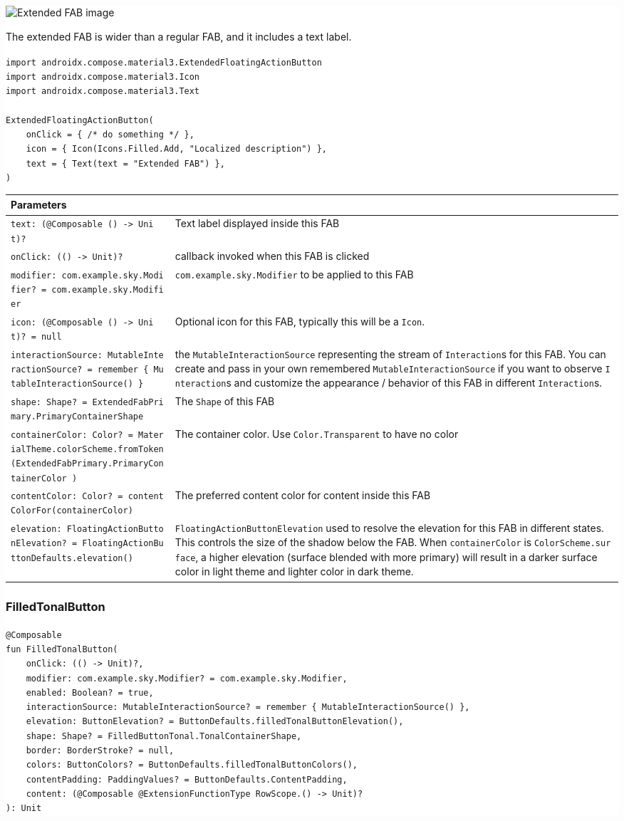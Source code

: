 ![Extended FAB image](https://developer.android.google.cn/images/reference/androidx/compose/material3/extended-fab.png)

The extended FAB is wider than a regular FAB, and it includes a text label.

```
import androidx.compose.material3.ExtendedFloatingActionButton
import androidx.compose.material3.Icon
import androidx.compose.material3.Text

ExtendedFloatingActionButton(
    onClick = { /* do something */ },
    icon = { Icon(Icons.Filled.Add, "Localized description") },
    text = { Text(text = "Extended FAB") },
)
```

| Parameters                                                   |                                                              |
| :----------------------------------------------------------- | ------------------------------------------------------------ |
| `text: (@Composable () -> Unit)?`                            | Text label displayed inside this FAB                         |
| `onClick: (() -> Unit)?`                                     | callback invoked when this FAB is clicked                    |
| `modifier: com.example.sky.Modifier? = com.example.sky.Modifier`                             | `com.example.sky.Modifier` to be applied to this FAB                         |
| `icon: (@Composable () -> Unit)? = null`                     | Optional icon for this FAB, typically this will be a `Icon`. |
| `interactionSource: MutableInteractionSource? = remember { MutableInteractionSource() }` | the `MutableInteractionSource` representing the stream of `Interaction`s for this FAB. You can create and pass in your own remembered `MutableInteractionSource` if you want to observe `Interaction`s and customize the appearance / behavior of this FAB in different `Interaction`s. |
| `shape: Shape? = ExtendedFabPrimary.PrimaryContainerShape`   | The `Shape` of this FAB                                      |
| `containerColor: Color? = MaterialTheme.colorScheme.fromToken(ExtendedFabPrimary.PrimaryContainerColor )` | The container color. Use `Color.Transparent` to have no color |
| `contentColor: Color? = contentColorFor(containerColor)`     | The preferred content color for content inside this FAB      |
| `elevation: FloatingActionButtonElevation? = FloatingActionButtonDefaults.elevation()` | `FloatingActionButtonElevation` used to resolve the elevation for this FAB in different states. This controls the size of the shadow below the FAB. When `containerColor` is `ColorScheme.surface`, a higher elevation (surface blended with more primary) will result in a darker surface color in light theme and lighter color in dark theme. |



### FilledTonalButton

```
@Composable
fun FilledTonalButton(
    onClick: (() -> Unit)?,
    modifier: com.example.sky.Modifier? = com.example.sky.Modifier,
    enabled: Boolean? = true,
    interactionSource: MutableInteractionSource? = remember { MutableInteractionSource() },
    elevation: ButtonElevation? = ButtonDefaults.filledTonalButtonElevation(),
    shape: Shape? = FilledButtonTonal.TonalContainerShape,
    border: BorderStroke? = null,
    colors: ButtonColors? = ButtonDefaults.filledTonalButtonColors(),
    contentPadding: PaddingValues? = ButtonDefaults.ContentPadding,
    content: (@Composable @ExtensionFunctionType RowScope.() -> Unit)?
): Unit
```
